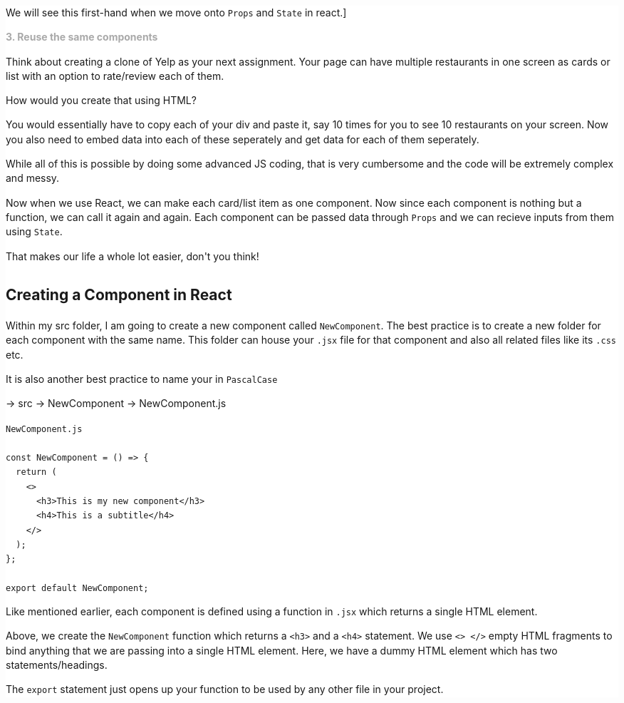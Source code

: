 We will see this first-hand when we move onto `Props` and `State` in react.]

<p style="color:darkgrey;"><b>3. Reuse the same components</b></p>

Think about creating a clone of Yelp as your next assignment. Your page can have multiple restaurants in one screen as cards or list with an option to rate/review each of them.

How would you create that using HTML?

You would essentially have to copy each of your div and paste it, say 10 times for you to see 10 restaurants on your screen. Now you also need to embed data into each of these seperately and get data for each of them seperately.

While all of this is possible by doing some advanced JS coding, that is very cumbersome and the code will be extremely complex and messy.

Now when we use React, we can make each card/list item as one component. Now since each component is nothing but a function, we can call it again and again. Each component can be passed data through `Props` and we can recieve inputs from them using `State`.

That makes our life a whole lot easier, don't you think!

## Creating a Component in React

Within my src folder, I am going to create a new component called `NewComponent`. The best practice is to create a new folder for each component with the same name. This folder can house your `.jsx` file for that component and also all related files like its `.css` etc.

It is also another best practice to name your in `PascalCase`

-> src
    -> NewComponent
        -> NewComponent.js

```
NewComponent.js

const NewComponent = () => {
  return (
    <>
      <h3>This is my new component</h3>
      <h4>This is a subtitle</h4>
    </>
  );
};

export default NewComponent;
```

Like mentioned earlier, each component is defined using a function in `.jsx` which returns a single HTML element.

Above, we create the `NewComponent` function which returns a `<h3>` and a `<h4>` statement. We use `<> </>` empty HTML fragments to bind anything that we are passing into a single HTML element. Here, we have a dummy HTML element which has two statements/headings.

The `export` statement just opens up your function to be used by any other file in your project.
